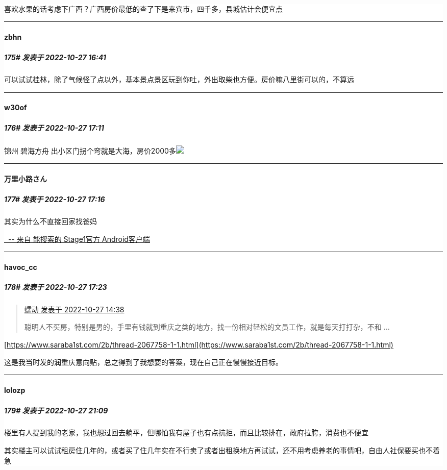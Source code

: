 喜欢水果的话考虑下广西？广西房价最低的查了下是来宾市，四千多，县城估计会便宜点



*****

####  zbhn  
##### 175#       发表于 2022-10-27 16:41

可以试试桂林，除了气候怪了点以外，基本景点景区玩到你吐，外出取柴也方便。房价嘛八里街可以的，不算远



*****

####  w30of  
##### 176#       发表于 2022-10-27 17:11

锦州 碧海方舟
出小区门拐个弯就是大海，房价2000多<img src="https://static.saraba1st.com/image/smiley/face2017/037.png" referrerpolicy="no-referrer">



*****

####  万里小路さん  
##### 177#       发表于 2022-10-27 17:16

其实为什么不直接回家找爸妈

[  -- 来自 能搜索的 Stage1官方 Android客户端](https://www.coolapk.com/apk/140634)



*****

####  havoc_cc  
##### 178#       发表于 2022-10-27 17:23

<blockquote><a href="httphttps://bbs.saraba1st.com/2b/forum.php?mod=redirect&amp;goto=findpost&amp;pid=58128112&amp;ptid=2101272" target="_blank">蠕动 发表于 2022-10-27 14:38</a>

聪明人不买房，特别是男的，手里有钱就到重庆之类的地方，找一份相对轻松的文员工作，就是每天打打杂，不和 ...</blockquote>
[https://www.saraba1st.com/2b/thread-2067758-1-1.html](https://www.saraba1st.com/2b/thread-2067758-1-1.html)

这是我当时发的润重庆意向贴，总之得到了我想要的答案，现在自己正在慢慢接近目标。



*****

####  lolozp  
##### 179#       发表于 2022-10-27 21:09

楼里有人提到我的老家，我也想过回去躺平，但哪怕我有屋子也有点抗拒，而且比较排在，政府拉胯，消费也不便宜

其实楼主可以试试租房住几年的，或者买了住几年实在不行卖了或者出租换地方再试试，还不用考虑养老的事情吧，自由人社保要买也不着急

